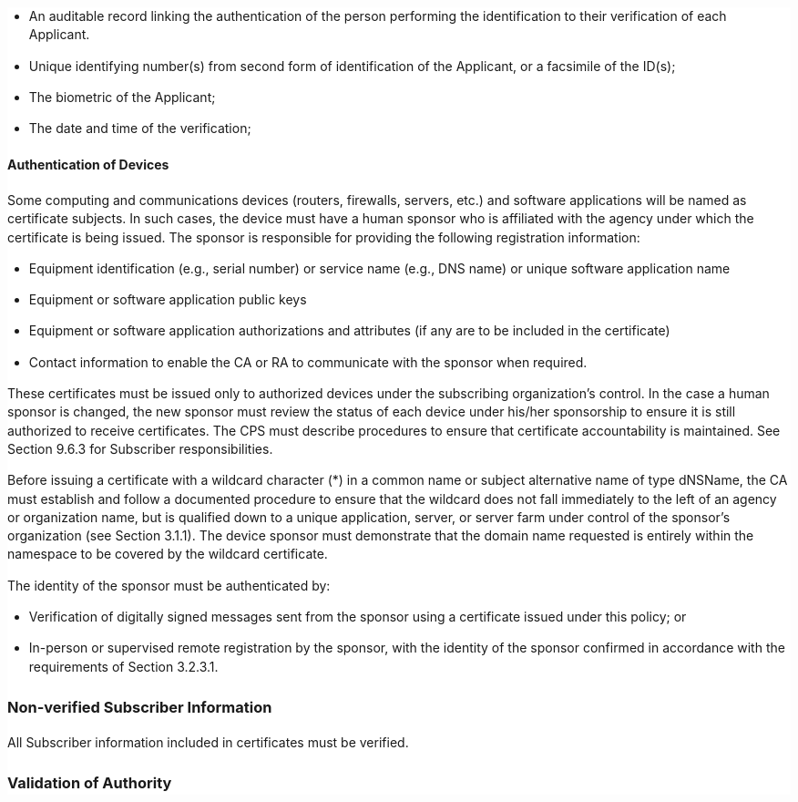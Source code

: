- An auditable record linking the authentication of the person performing the identification to their verification of each Applicant.

- Unique identifying number(s) from second form of identification of the Applicant, or a facsimile of the ID(s);

- The biometric of the Applicant;

- The date and time of the verification;

#### Authentication of Devices


Some computing and communications devices (routers, firewalls, servers, etc.) and software applications will be named as certificate subjects.
In such cases, the device must have a human sponsor who is affiliated with the agency under which the certificate is being issued.
The sponsor is responsible for providing the following registration information:

- Equipment identification (e.g., serial number) or service name (e.g., DNS name) or unique software application name

- Equipment or software application public keys

- Equipment or software application authorizations and attributes (if any are to be included in the certificate)

- Contact information to enable the CA or RA to communicate with the sponsor when required.

These certificates must be issued only to authorized devices under the subscribing organization’s control.
In the case a human sponsor is changed, the new sponsor must review the status of each device under his/her sponsorship to ensure it is still authorized to receive certificates.
The CPS must describe procedures to ensure that certificate accountability is maintained.
See Section 9.6.3 for Subscriber responsibilities.

Before issuing a certificate with a wildcard character (\*) in a common name or subject alternative name of type dNSName, the CA must establish and follow a documented procedure to ensure that the wildcard does not fall immediately to the left of an agency or organization name, but is qualified down to a unique application, server, or server farm under control of the sponsor’s organization (see Section 3.1.1).
The device sponsor must demonstrate that the domain name requested is entirely within the namespace to be covered by the wildcard certificate.

The identity of the sponsor must be authenticated by:

- Verification of digitally signed messages sent from the sponsor using a certificate issued under this policy; or

- In-person or supervised remote registration by the sponsor, with the identity of the sponsor confirmed in accordance with the requirements of Section 3.2.3.1.

### Non-verified Subscriber Information


All Subscriber information included in certificates must be verified.

### Validation of Authority
